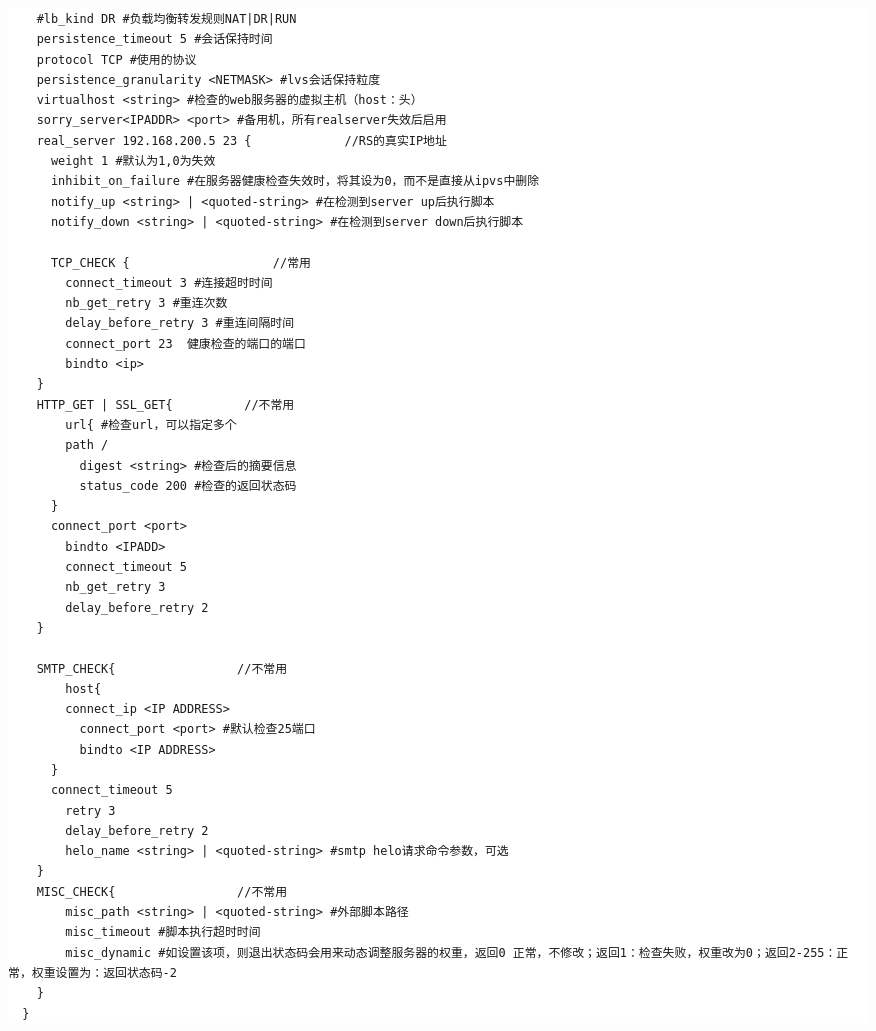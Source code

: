 ```nginx
    #lb_kind DR #负载均衡转发规则NAT|DR|RUN 
    persistence_timeout 5 #会话保持时间
    protocol TCP #使用的协议
    persistence_granularity <NETMASK> #lvs会话保持粒度
    virtualhost <string> #检查的web服务器的虚拟主机（host：头）
    sorry_server<IPADDR> <port> #备用机，所有realserver失效后启用
    real_server 192.168.200.5 23 {             //RS的真实IP地址
      weight 1 #默认为1,0为失效
      inhibit_on_failure #在服务器健康检查失效时，将其设为0，而不是直接从ipvs中删除
      notify_up <string> | <quoted-string> #在检测到server up后执行脚本
      notify_down <string> | <quoted-string> #在检测到server down后执行脚本

      TCP_CHECK {                    //常用
        connect_timeout 3 #连接超时时间
        nb_get_retry 3 #重连次数
        delay_before_retry 3 #重连间隔时间
        connect_port 23  健康检查的端口的端口
        bindto <ip>
    }
    HTTP_GET | SSL_GET{          //不常用
        url{ #检查url，可以指定多个
        path /
          digest <string> #检查后的摘要信息
          status_code 200 #检查的返回状态码
      }
      connect_port <port>
        bindto <IPADD>
        connect_timeout 5
        nb_get_retry 3
        delay_before_retry 2
    }

    SMTP_CHECK{                 //不常用
        host{
        connect_ip <IP ADDRESS>
          connect_port <port> #默认检查25端口
          bindto <IP ADDRESS>
      }
      connect_timeout 5
        retry 3
        delay_before_retry 2
        helo_name <string> | <quoted-string> #smtp helo请求命令参数，可选
    }
    MISC_CHECK{                 //不常用
        misc_path <string> | <quoted-string> #外部脚本路径
        misc_timeout #脚本执行超时时间
        misc_dynamic #如设置该项，则退出状态码会用来动态调整服务器的权重，返回0 正常，不修改；返回1：检查失败，权重改为0；返回2-255：正常，权重设置为：返回状态码-2
    }
  }
```
